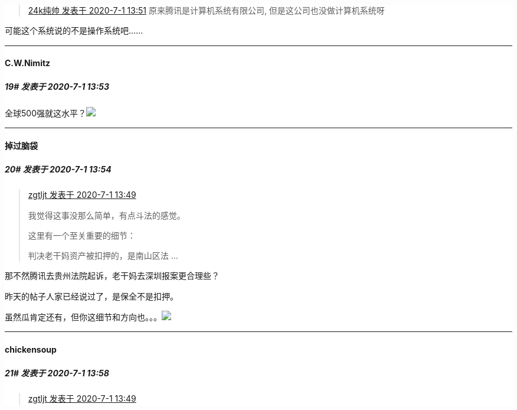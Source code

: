 

<blockquote><a href="httphttps://bbs.saraba1st.com/2b/forum.php?mod=redirect&amp;goto=findpost&amp;pid=48022908&amp;ptid=1945158" target="_blank">24k纯帅 发表于 2020-7-1 13:51</a>
原来腾讯是计算机系统有限公司, 但是这公司也没做计算机系统呀</blockquote>
可能这个系统说的不是操作系统吧……







*****

####  C.W.Nimitz  
##### 19#       发表于 2020-7-1 13:53




全球500强就这水平？<img src="https://static.saraba1st.com/image/smiley/face2017/067.png" referrerpolicy="no-referrer">







*****

####  掉过脑袋  
##### 20#       发表于 2020-7-1 13:54



<blockquote><a href="httphttps://bbs.saraba1st.com/2b/forum.php?mod=redirect&amp;goto=findpost&amp;pid=48022869&amp;ptid=1945158" target="_blank">zgtljt 发表于 2020-7-1 13:49</a>

我觉得这事没那么简单，有点斗法的感觉。

这里有一个至关重要的细节：

判决老干妈资产被扣押的，是南山区法 ...</blockquote>
那不然腾讯去贵州法院起诉，老干妈去深圳报案更合理些？

昨天的帖子人家已经说过了，是保全不是扣押。

虽然瓜肯定还有，但你这细节和方向也。。。<img src="https://static.saraba1st.com/image/smiley/face2017/001.png" referrerpolicy="no-referrer">







*****

####  chickensoup  
##### 21#       发表于 2020-7-1 13:58



<blockquote><a href="httphttps://bbs.saraba1st.com/2b/forum.php?mod=redirect&amp;goto=findpost&amp;pid=48022869&amp;ptid=1945158" target="_blank">zgtljt 发表于 2020-7-1 13:49</a>
